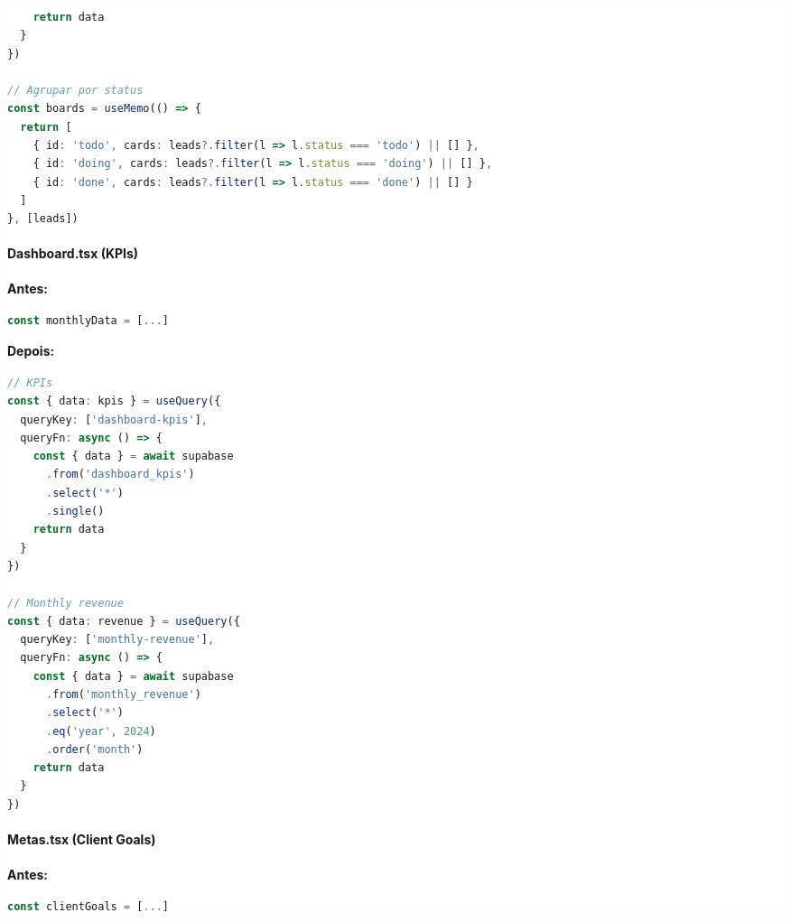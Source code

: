 ```typescript
    return data
  }
})

// Agrupar por status
const boards = useMemo(() => {
  return [
    { id: 'todo', cards: leads?.filter(l => l.status === 'todo') || [] },
    { id: 'doing', cards: leads?.filter(l => l.status === 'doing') || [] },
    { id: 'done', cards: leads?.filter(l => l.status === 'done') || [] }
  ]
}, [leads])
```

#### Dashboard.tsx (KPIs)

**Antes:**
```typescript
const monthlyData = [...]
```

**Depois:**
```typescript
// KPIs
const { data: kpis } = useQuery({
  queryKey: ['dashboard-kpis'],
  queryFn: async () => {
    const { data } = await supabase
      .from('dashboard_kpis')
      .select('*')
      .single()
    return data
  }
})

// Monthly revenue
const { data: revenue } = useQuery({
  queryKey: ['monthly-revenue'],
  queryFn: async () => {
    const { data } = await supabase
      .from('monthly_revenue')
      .select('*')
      .eq('year', 2024)
      .order('month')
    return data
  }
})
```

#### Metas.tsx (Client Goals)

**Antes:**
```typescript
const clientGoals = [...]
```
